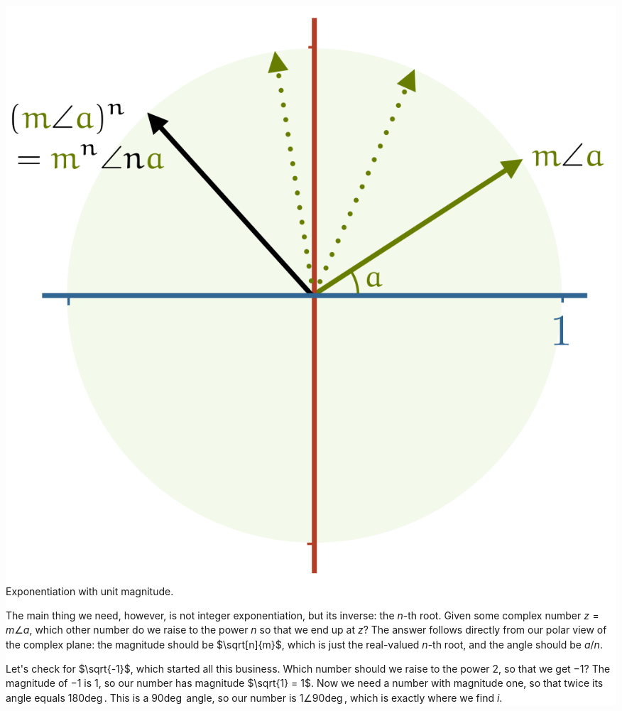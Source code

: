 <img src="/images/complex-numbers/exponentiation.svg">
<figcaption>Exponentiation with unit magnitude.
</figcaption>
</figure>

The main thing we need, however, is not integer exponentiation, but its inverse: the $n$-th root. Given some complex number $z = m\angle a$, which other number do we raise to the power $n$ so that we end up at $z$? The answer follows directly from our polar view of the complex plane: the magnitude should be $\sqrt[n]{m}$, which is just the real-valued $n$-th root, and the angle should be $a/n$.

Let's check for $\sqrt{-1}$, which started all this business. Which number should we raise to the power 2, so that we get $-1$? The magnitude of $-1$ is $1$, so our number has magnitude $\sqrt{1} = 1$. Now we need a number with magnitude one, so that twice its angle equals $180 \deg$. This is a $90\deg$ angle, so our number is $1\angle 90\deg$, which is exactly where we find $i$.
